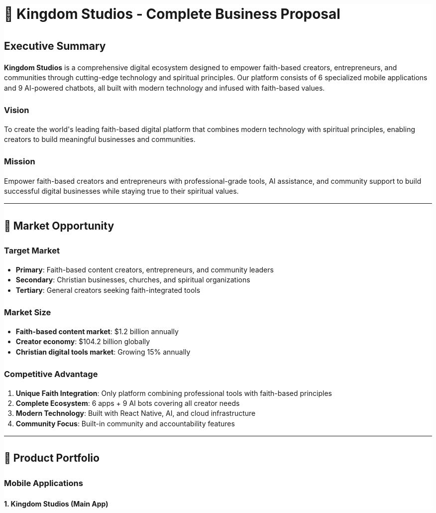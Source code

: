 # 🏰 Kingdom Studios - Complete Business Proposal

## Executive Summary

**Kingdom Studios** is a comprehensive digital ecosystem designed to empower faith-based creators, entrepreneurs, and communities through cutting-edge technology and spiritual principles. Our platform consists of 6 specialized mobile applications and 9 AI-powered chatbots, all built with modern technology and infused with faith-based values.

### Vision

To create the world's leading faith-based digital platform that combines modern technology with spiritual principles, enabling creators to build meaningful businesses and communities.

### Mission

Empower faith-based creators and entrepreneurs with professional-grade tools, AI assistance, and community support to build successful digital businesses while staying true to their spiritual values.

---

## 🎯 Market Opportunity

### Target Market

- **Primary**: Faith-based content creators, entrepreneurs, and community leaders
- **Secondary**: Christian businesses, churches, and spiritual organizations
- **Tertiary**: General creators seeking faith-integrated tools

### Market Size

- **Faith-based content market**: $1.2 billion annually
- **Creator economy**: $104.2 billion globally
- **Christian digital tools market**: Growing 15% annually

### Competitive Advantage

1. **Unique Faith Integration**: Only platform combining professional tools with faith-based principles
2. **Complete Ecosystem**: 6 apps + 9 AI bots covering all creator needs
3. **Modern Technology**: Built with React Native, AI, and cloud infrastructure
4. **Community Focus**: Built-in community and accountability features

---

## 📱 Product Portfolio

### Mobile Applications

#### 1. **Kingdom Studios** (Main App)
